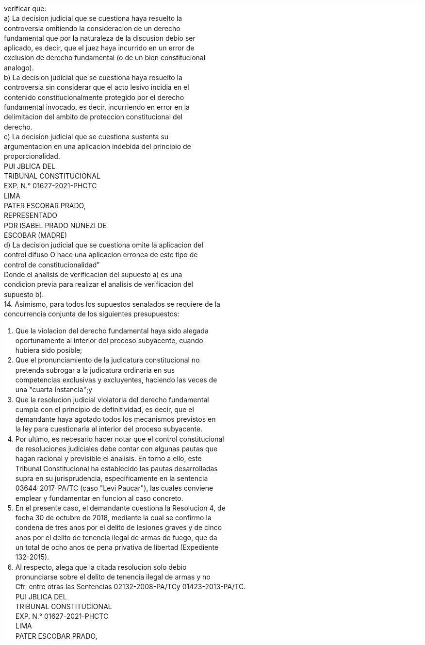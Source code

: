 verificar que:  
a) La decision judicial que se cuestiona haya resuelto la  
controversia omitiendo la consideracion de un derecho  
fundamental que por la naturaleza de la discusion debio ser  
aplicado, es decir, que el juez haya incurrido en un error de  
exclusion de derecho fundamental (o de un bien constitucional  
analogo).  
b) La decision judicial que se cuestiona haya resuelto la  
controversia sin considerar que el acto lesivo incidia en el  
contenido constitucionalmente protegido por el derecho  
fundamental invocado, es decir, incurriendo en error en la  
delimitacion del ambito de proteccion constitucional del  
derecho.  
c) La decision judicial que se cuestiona sustenta su  
argumentacion en una aplicacion indebida del principio de  
proporcionalidad.  
PUI JBLICA DEL  
TRIBUNAL CONSTITUCIONAL  
EXP. N.° 01627-2021-PHCTC  
LIMA  
PATER ESCOBAR PRADO,  
REPRESENTADO  
POR ISABEL PRADO NUNEZI DE  
ESCOBAR (MADRE)  
d) La decision judicial que se cuestiona omite la aplicacion del  
control difuso O hace una aplicacion erronea de este tipo de  
control de constitucionalidad"  
Donde el analisis de verificacion del supuesto a) es una  
condicion previa para realizar el analisis de verificacion del  
supuesto b).  
14. Asimismo, para todos los supuestos senalados se requiere de la  
concurrencia conjunta de los siguientes presupuestos:  
1. Que la violacion del derecho fundamental haya sido alegada  
oportunamente al interior del proceso subyacente, cuando  
hubiera sido posible;  
2. Que el pronunciamiento de la judicatura constitucional no  
pretenda subrogar a la judicatura ordinaria en sus  
competencias exclusivas y excluyentes, haciendo las veces de  
una "cuarta instancia";y  
3. Que la resolucion judicial violatoria del derecho fundamental  
cumpla con el principio de definitividad, es decir, que el  
demandante haya agotado todos los mecanismos previstos en  
la ley para cuestionarla al interior del proceso subyacente.  
15. Por ultimo, es necesario hacer notar que el control constitucional  
de resoluciones judiciales debe contar con algunas pautas que  
hagan racional y previsible el analisis. En torno a ello, este  
Tribunal Constitucional ha establecido las pautas desarrolladas  
supra en su jurisprudencia, especificamente en la sentencia  
03644-2017-PA/TC (caso "Levi Paucar"), las cuales conviene  
emplear y fundamentar en funcion al caso concreto.  
16. En el presente caso, el demandante cuestiona la Resolucion 4, de  
fecha 30 de octubre de 2018, mediante la cual se confirmo la  
condena de tres anos por el delito de lesiones graves y de cinco  
anos por el delito de tenencia ilegal de armas de fuego, que da  
un total de ocho anos de pena privativa de libertad (Expediente  
132-2015).  
17. Al respecto, alega que la citada resolucion solo debio  
pronunciarse sobre el delito de tenencia ilegal de armas y no  
Cfr. entre otras las Sentencias 02132-2008-PA/TCy 01423-2013-PA/TC.  
PUI JBLICA DEL  
TRIBUNAL CONSTITUCIONAL  
EXP. N.° 01627-2021-PHCTC  
LIMA  
PATER ESCOBAR PRADO,  